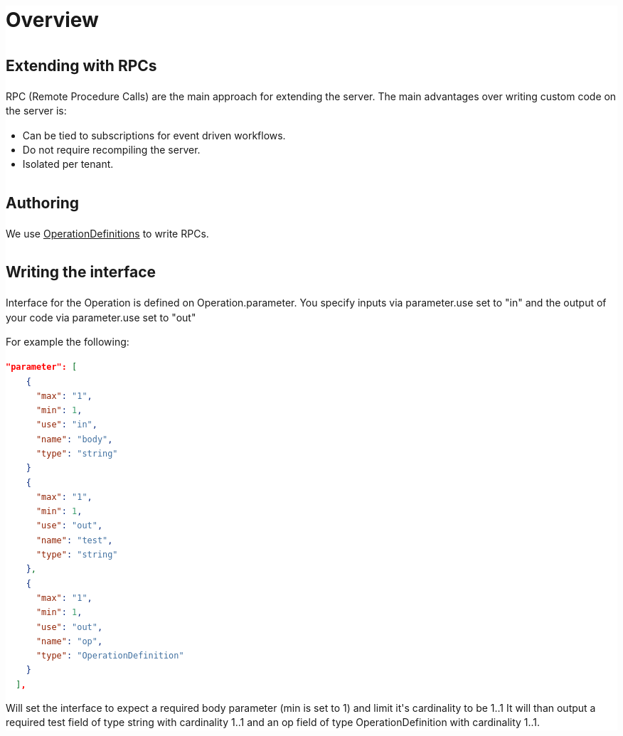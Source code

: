 # Overview

## Extending with RPCs

RPC (Remote Procedure Calls) are the main approach for extending the server.
The main advantages over writing custom code on the server is:

- Can be tied to subscriptions for event driven workflows.
- Do not require recompiling the server.
- Isolated per tenant.

## Authoring

We use [OperationDefinitions](https://hl7.org/fhir/r4/operationdefinition.html) to write RPCs.

## Writing the interface

Interface for the Operation is defined on Operation.parameter. You specify inputs via parameter.use set to "in"
and the output of your code via parameter.use set to "out"

For example the following:

```json
"parameter": [
    {
      "max": "1",
      "min": 1,
      "use": "in",
      "name": "body",
      "type": "string"
    }
    {
      "max": "1",
      "min": 1,
      "use": "out",
      "name": "test",
      "type": "string"
    },
    {
      "max": "1",
      "min": 1,
      "use": "out",
      "name": "op",
      "type": "OperationDefinition"
    }
  ],
```

Will set the interface to expect a required body parameter (min is set to 1) and limit it's cardinality to be 1..1
It will than output a required test field of type string with cardinality 1..1 and an op field of type OperationDefinition with cardinality 1..1.

